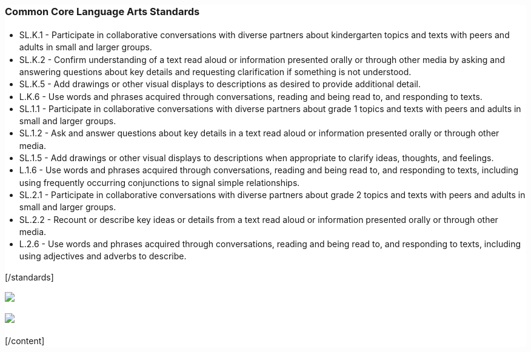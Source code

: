 ### Common Core Language Arts Standards

  * SL.K.1 - Participate in collaborative conversations with diverse partners about kindergarten topics and texts with peers and adults in small and larger groups.
  * SL.K.2 - Confirm understanding of a text read aloud or information presented orally or through other media by asking and answering questions about key details and requesting clarification if something is not understood.
  * SL.K.5 - Add drawings or other visual displays to descriptions as desired to provide additional detail.
  * L.K.6 - Use words and phrases acquired through conversations, reading and being read to, and responding to texts.
  * SL.1.1 - Participate in collaborative conversations with diverse partners about grade 1 topics and texts with peers and adults in small and larger groups.
  * SL.1.2 - Ask and answer questions about key details in a text read aloud or information presented orally or through other media.
  * SL.1.5 - Add drawings or other visual displays to descriptions when appropriate to clarify ideas, thoughts, and feelings.
  * L.1.6 - Use words and phrases acquired through conversations, reading and being read to, and responding to texts, including using frequently occurring conjunctions to signal simple relationships.
  * SL.2.1 - Participate in collaborative conversations with diverse partners about grade 2 topics and texts with peers and adults in small and larger groups.
  * SL.2.2 - Recount or describe key ideas or details from a text read aloud or information presented orally or through other media.
  * L.2.6 - Use words and phrases acquired through conversations, reading and being read to, and responding to texts, including using adjectives and adverbs to describe.

[/standards]

[<img src="http://www.thinkersmith.org/images/creativeCommons.png" border="0" />](http://creativecommons.org/)

[<img src="http://www.thinkersmith.org/images/thinker.png" border="0" />](http://thinkersmith.org/)  


[/content]

<link rel="stylesheet" type="text/css" href="../docs/morestyle.css" />